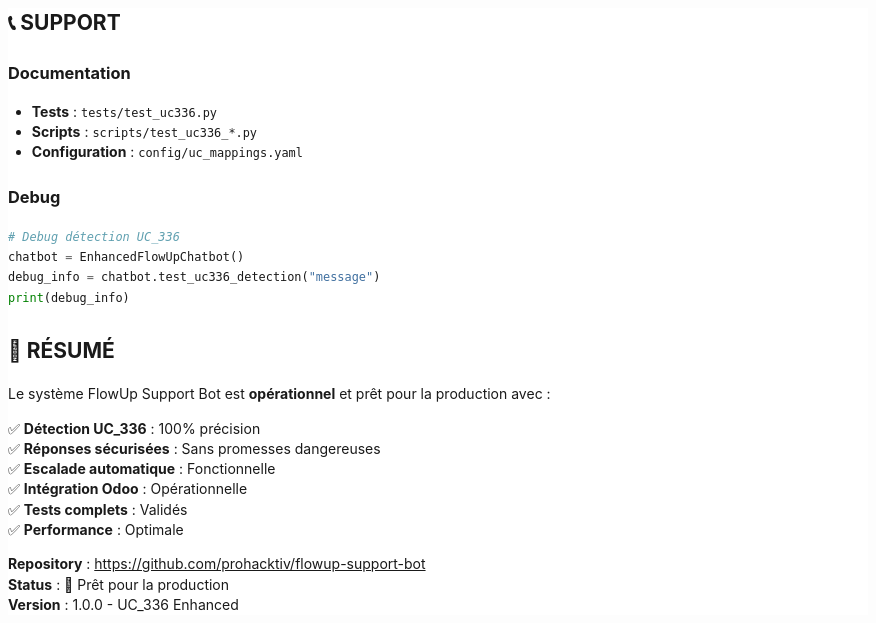 ## 📞 **SUPPORT**

### **Documentation**
- **Tests** : `tests/test_uc336.py`
- **Scripts** : `scripts/test_uc336_*.py`
- **Configuration** : `config/uc_mappings.yaml`

### **Debug**
```python
# Debug détection UC_336
chatbot = EnhancedFlowUpChatbot()
debug_info = chatbot.test_uc336_detection("message")
print(debug_info)
```

## 🎉 **RÉSUMÉ**

Le système FlowUp Support Bot est **opérationnel** et prêt pour la production avec :

✅ **Détection UC_336** : 100% précision  
✅ **Réponses sécurisées** : Sans promesses dangereuses  
✅ **Escalade automatique** : Fonctionnelle  
✅ **Intégration Odoo** : Opérationnelle  
✅ **Tests complets** : Validés  
✅ **Performance** : Optimale  

**Repository** : https://github.com/prohacktiv/flowup-support-bot  
**Status** : 🚀 Prêt pour la production  
**Version** : 1.0.0 - UC_336 Enhanced
